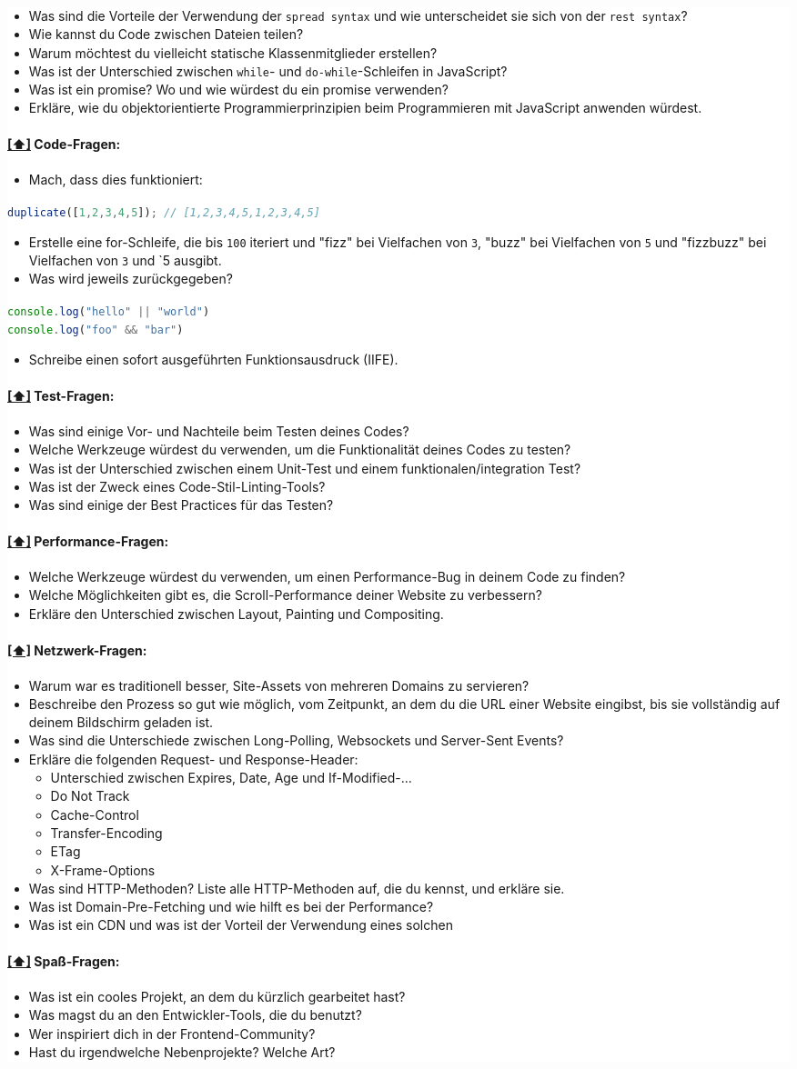 * Was sind die Vorteile der Verwendung der `spread syntax` und wie unterscheidet sie sich von der `rest syntax`?
* Wie kannst du Code zwischen Dateien teilen?
* Warum möchtest du vielleicht statische Klassenmitglieder erstellen?
* Was ist der Unterschied zwischen `while`- und `do-while`-Schleifen in JavaScript?
* Was ist ein promise? Wo und wie würdest du ein promise verwenden?
* Erkläre, wie du objektorientierte Programmierprinzipien beim Programmieren mit JavaScript anwenden würdest.

#### [[⬆]](#toc) <a name='code'>Code-Fragen:</a>

* Mach, dass dies funktioniert: 
```javascript
duplicate([1,2,3,4,5]); // [1,2,3,4,5,1,2,3,4,5]
```
* Erstelle eine for-Schleife, die bis `100` iteriert und "fizz" bei Vielfachen von `3`, "buzz" bei Vielfachen von `5` und "fizzbuzz" bei Vielfachen von `3` und `5 ausgibt.
* Was wird jeweils zurückgegeben?
```javascript
console.log("hello" || "world")
console.log("foo" && "bar")
```
* Schreibe einen sofort ausgeführten Funktionsausdruck (IIFE).

#### [[⬆]](#toc) <a name='testing'>Test-Fragen:</a>

* Was sind einige Vor- und Nachteile beim Testen deines Codes?
* Welche Werkzeuge würdest du verwenden, um die Funktionalität deines Codes zu testen?
* Was ist der Unterschied zwischen einem Unit-Test und einem funktionalen/integration Test?
* Was ist der Zweck eines Code-Stil-Linting-Tools?
* Was sind einige der Best Practices für das Testen?

#### [[⬆]](#toc) <a name='performance'>Performance-Fragen:</a>

* Welche Werkzeuge würdest du verwenden, um einen Performance-Bug in deinem Code zu finden?
* Welche Möglichkeiten gibt es, die Scroll-Performance deiner Website zu verbessern?
* Erkläre den Unterschied zwischen Layout, Painting und Compositing.

#### [[⬆]](#toc) <a name='network'>Netzwerk-Fragen:</a>

* Warum war es traditionell besser, Site-Assets von mehreren Domains zu servieren?
* Beschreibe den Prozess so gut wie möglich, vom Zeitpunkt, an dem du die URL einer Website eingibst, bis sie vollständig auf deinem Bildschirm geladen ist.
* Was sind die Unterschiede zwischen Long-Polling, Websockets und Server-Sent Events?
* Erkläre die folgenden Request- und Response-Header:
  * Unterschied zwischen Expires, Date, Age und If-Modified-...
  * Do Not Track
  * Cache-Control
  * Transfer-Encoding
  * ETag
  * X-Frame-Options
* Was sind HTTP-Methoden? Liste alle HTTP-Methoden auf, die du kennst, und erkläre sie.
* Was ist Domain-Pre-Fetching und wie hilft es bei der Performance?
* Was ist ein CDN und was ist der Vorteil der Verwendung eines solchen

#### [[⬆]](#toc) <a name='fun'>Spaß-Fragen:</a>

* Was ist ein cooles Projekt, an dem du kürzlich gearbeitet hast?
* Was magst du an den Entwickler-Tools, die du benutzt?
* Wer inspiriert dich in der Frontend-Community?
* Hast du irgendwelche Nebenprojekte? Welche Art?
